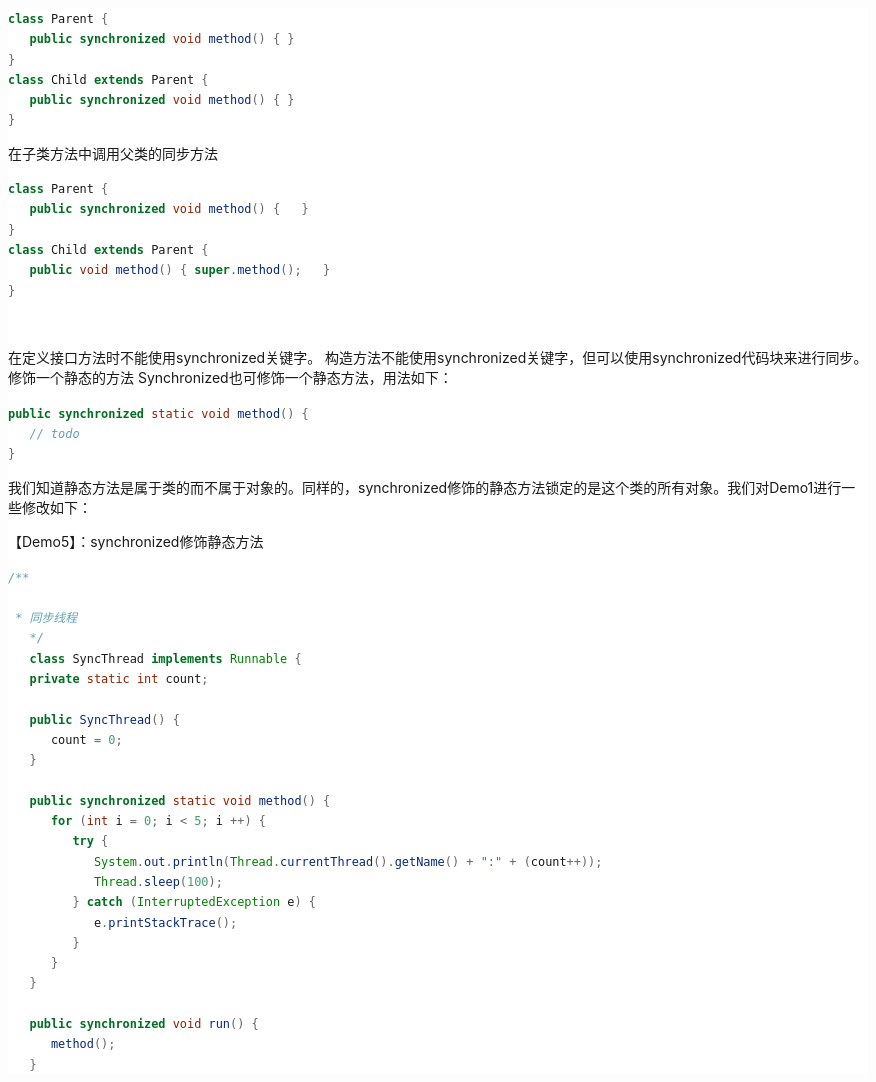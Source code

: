 

```java
class Parent {
   public synchronized void method() { }
}
class Child extends Parent {
   public synchronized void method() { }
}
```



在子类方法中调用父类的同步方法

```java
class Parent {
   public synchronized void method() {   }
}
class Child extends Parent {
   public void method() { super.method();   }
} 

```



​	

在定义接口方法时不能使用synchronized关键字。
构造方法不能使用synchronized关键字，但可以使用synchronized代码块来进行同步。
修饰一个静态的方法
Synchronized也可修饰一个静态方法，用法如下：

```java
public synchronized static void method() {
   // todo
}

```


我们知道静态方法是属于类的而不属于对象的。同样的，synchronized修饰的静态方法锁定的是这个类的所有对象。我们对Demo1进行一些修改如下：

【Demo5】：synchronized修饰静态方法

```java
/**

 * 同步线程
   */
   class SyncThread implements Runnable {
   private static int count;

   public SyncThread() {
      count = 0;
   }

   public synchronized static void method() {
      for (int i = 0; i < 5; i ++) {
         try {
            System.out.println(Thread.currentThread().getName() + ":" + (count++));
            Thread.sleep(100);
         } catch (InterruptedException e) {
            e.printStackTrace();
         }
      }
   }

   public synchronized void run() {
      method();
   }
```